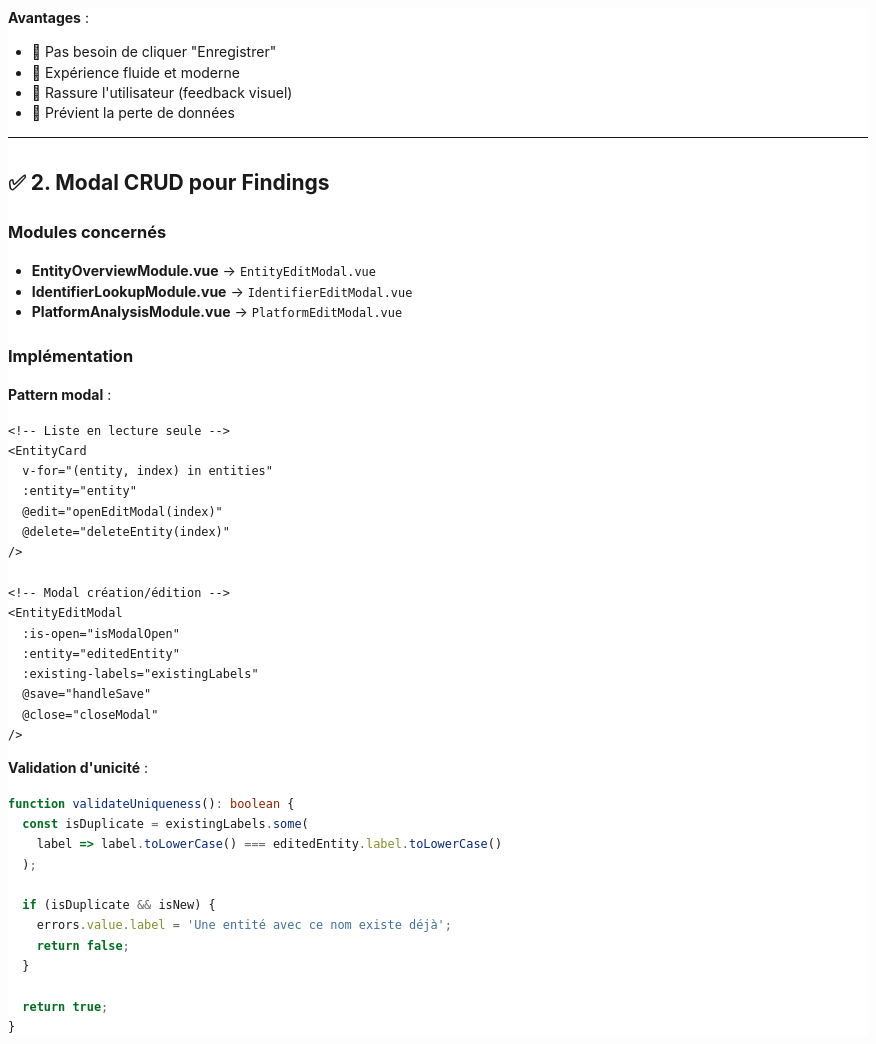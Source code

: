 **Avantages** :
- 🎯 Pas besoin de cliquer "Enregistrer"
- 🎯 Expérience fluide et moderne
- 🎯 Rassure l'utilisateur (feedback visuel)
- 🎯 Prévient la perte de données

---

## ✅ 2. Modal CRUD pour Findings

### Modules concernés
- **EntityOverviewModule.vue** → `EntityEditModal.vue`
- **IdentifierLookupModule.vue** → `IdentifierEditModal.vue`
- **PlatformAnalysisModule.vue** → `PlatformEditModal.vue`

### Implémentation

**Pattern modal** :
```vue
<!-- Liste en lecture seule -->
<EntityCard 
  v-for="(entity, index) in entities"
  :entity="entity"
  @edit="openEditModal(index)"
  @delete="deleteEntity(index)"
/>

<!-- Modal création/édition -->
<EntityEditModal
  :is-open="isModalOpen"
  :entity="editedEntity"
  :existing-labels="existingLabels"
  @save="handleSave"
  @close="closeModal"
/>
```

**Validation d'unicité** :
```typescript
function validateUniqueness(): boolean {
  const isDuplicate = existingLabels.some(
    label => label.toLowerCase() === editedEntity.label.toLowerCase()
  );
  
  if (isDuplicate && isNew) {
    errors.value.label = 'Une entité avec ce nom existe déjà';
    return false;
  }
  
  return true;
}
```
